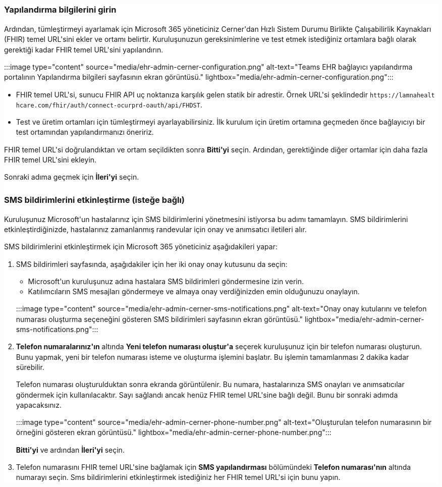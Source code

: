 ### <a name="enter-configuration-information"></a>Yapılandırma bilgilerini girin

Ardından, tümleştirmeyi ayarlamak için Microsoft 365 yöneticiniz Cerner'dan Hızlı Sistem Durumu Birlikte Çalışabilirlik Kaynakları (FHIR) temel URL'sini ekler ve ortamı belirtir. Kuruluşunuzun gereksinimlerine ve test etmek istediğiniz ortamlara bağlı olarak gerektiği kadar FHIR temel URL'sini yapılandırın.

:::image type="content" source="media/ehr-admin-cerner-configuration.png" alt-text="Teams EHR bağlayıcı yapılandırma portalının Yapılandırma bilgileri sayfasının ekran görüntüsü." lightbox="media/ehr-admin-cerner-configuration.png":::

- FHIR temel URL'si, sunucu FHIR API uç noktanıza karşılık gelen statik bir adrestir. Örnek URL'si şeklindedir `https://lamnahealthcare.com/fhir/auth/connect-ocurprd-oauth/api/FHDST`.

- Test ve üretim ortamları için tümleştirmeyi ayarlayabilirsiniz. İlk kurulum için üretim ortamına geçmeden önce bağlayıcıyı bir test ortamından yapılandırmanızı öneririz.

FHIR temel URL'si doğrulandıktan ve ortam seçildikten sonra **Bitti'yi** seçin. Ardından, gerektiğinde diğer ortamlar için daha fazla FHIR temel URL'sini ekleyin.

Sonraki adıma geçmek için **İleri'yi** seçin.

### <a name="enable-sms-notifications-optional"></a>SMS bildirimlerini etkinleştirme (isteğe bağlı)

Kuruluşunuz Microsoft'un hastalarınız için SMS bildirimlerini yönetmesini istiyorsa bu adımı tamamlayın. SMS bildirimlerini etkinleştirdiğinizde, hastalarınız zamanlanmış randevular için onay ve anımsatıcı iletileri alır.

SMS bildirimlerini etkinleştirmek için Microsoft 365 yöneticiniz aşağıdakileri yapar:

1. SMS bildirimleri sayfasında, aşağıdakiler için her iki onay onay kutusunu da seçin:

    - Microsoft'un kuruluşunuz adına hastalara SMS bildirimleri göndermesine izin verin.
    - Katılımcıların SMS mesajları göndermeye ve almaya onay verdiğinizden emin olduğunuzu onaylayın.

    :::image type="content" source="media/ehr-admin-cerner-sms-notifications.png" alt-text="Onay onay kutularını ve telefon numarası oluşturma seçeneğini gösteren SMS bildirimleri sayfasının ekran görüntüsü." lightbox="media/ehr-admin-cerner-sms-notifications.png":::

1. **Telefon numaralarınız'ın** altında **Yeni telefon numarası oluştur'a** seçerek kuruluşunuz için bir telefon numarası oluşturun. Bunu yapmak, yeni bir telefon numarası isteme ve oluşturma işlemini başlatır. Bu işlemin tamamlanması 2 dakika kadar sürebilir.

    Telefon numarası oluşturulduktan sonra ekranda görüntülenir. Bu numara, hastalarınıza SMS onayları ve anımsatıcılar göndermek için kullanılacaktır. Sayı sağlandı ancak henüz FHIR temel URL'sine bağlı değil. Bunu bir sonraki adımda yapacaksınız.

    :::image type="content" source="media/ehr-admin-cerner-phone-number.png" alt-text="Oluşturulan telefon numarasının bir örneğini gösteren ekran görüntüsü." lightbox="media/ehr-admin-cerner-phone-number.png":::

    **Bitti'yi** ve ardından **İleri'yi** seçin.

1. Telefon numarasını FHIR temel URL'sine bağlamak için **SMS yapılandırması** bölümündeki **Telefon numarası'nın** altında numarayı seçin. Sms bildirimlerini etkinleştirmek istediğiniz her FHIR temel URL'si için bunu yapın.
